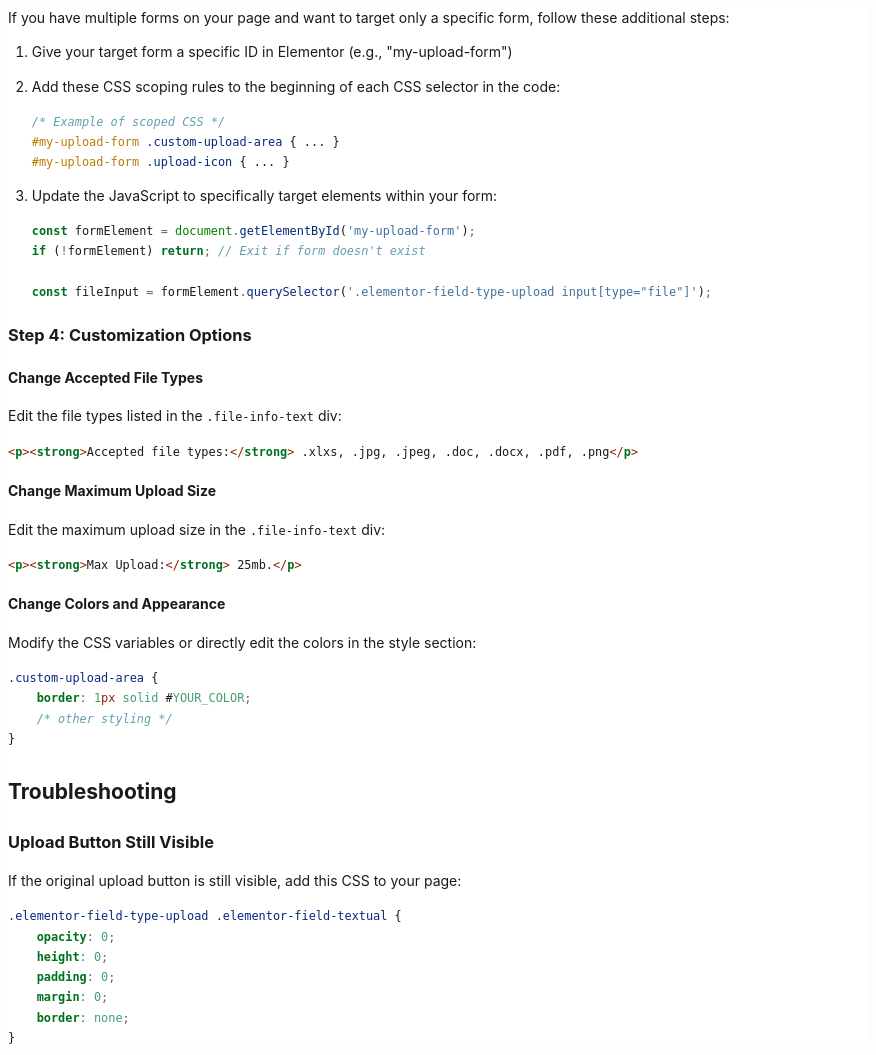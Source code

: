 If you have multiple forms on your page and want to target only a specific form, follow these additional steps:

1. Give your target form a specific ID in Elementor (e.g., "my-upload-form")
2. Add these CSS scoping rules to the beginning of each CSS selector in the code:
   ```css
   /* Example of scoped CSS */
   #my-upload-form .custom-upload-area { ... }
   #my-upload-form .upload-icon { ... }
   ```

3. Update the JavaScript to specifically target elements within your form:
   ```javascript
   const formElement = document.getElementById('my-upload-form');
   if (!formElement) return; // Exit if form doesn't exist
   
   const fileInput = formElement.querySelector('.elementor-field-type-upload input[type="file"]');
   ```

### Step 4: Customization Options

#### Change Accepted File Types

Edit the file types listed in the `.file-info-text` div:

```html
<p><strong>Accepted file types:</strong> .xlxs, .jpg, .jpeg, .doc, .docx, .pdf, .png</p>
```

#### Change Maximum Upload Size

Edit the maximum upload size in the `.file-info-text` div:

```html
<p><strong>Max Upload:</strong> 25mb.</p>
```

#### Change Colors and Appearance

Modify the CSS variables or directly edit the colors in the style section:

```css
.custom-upload-area {
    border: 1px solid #YOUR_COLOR;
    /* other styling */
}
```

## Troubleshooting

### Upload Button Still Visible

If the original upload button is still visible, add this CSS to your page:

```css
.elementor-field-type-upload .elementor-field-textual {
    opacity: 0;
    height: 0;
    padding: 0;
    margin: 0;
    border: none;
}
```
